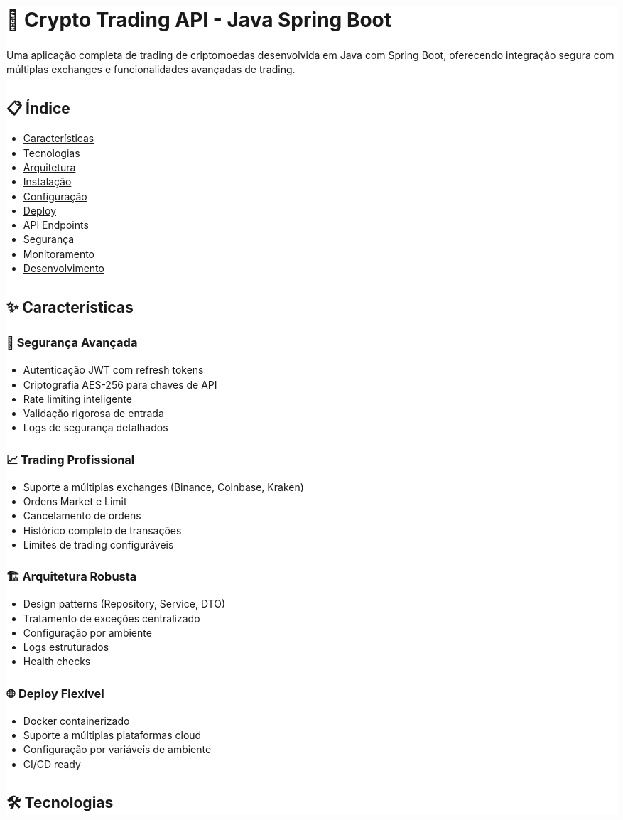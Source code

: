 # 🚀 Crypto Trading API - Java Spring Boot

Uma aplicação completa de trading de criptomoedas desenvolvida em Java com Spring Boot, oferecendo integração segura com múltiplas exchanges e funcionalidades avançadas de trading.

## 📋 Índice

- [Características](#-características)
- [Tecnologias](#-tecnologias)
- [Arquitetura](#-arquitetura)
- [Instalação](#-instalação)
- [Configuração](#-configuração)
- [Deploy](#-deploy)
- [API Endpoints](#-api-endpoints)
- [Segurança](#-segurança)
- [Monitoramento](#-monitoramento)
- [Desenvolvimento](#-desenvolvimento)

## ✨ Características

### 🔐 **Segurança Avançada**
- Autenticação JWT com refresh tokens
- Criptografia AES-256 para chaves de API
- Rate limiting inteligente
- Validação rigorosa de entrada
- Logs de segurança detalhados

### 📈 **Trading Profissional**
- Suporte a múltiplas exchanges (Binance, Coinbase, Kraken)
- Ordens Market e Limit
- Cancelamento de ordens
- Histórico completo de transações
- Limites de trading configuráveis

### 🏗️ **Arquitetura Robusta**
- Design patterns (Repository, Service, DTO)
- Tratamento de exceções centralizado
- Configuração por ambiente
- Logs estruturados
- Health checks

### 🌐 **Deploy Flexível**
- Docker containerizado
- Suporte a múltiplas plataformas cloud
- Configuração por variáveis de ambiente
- CI/CD ready

## 🛠️ Tecnologias
